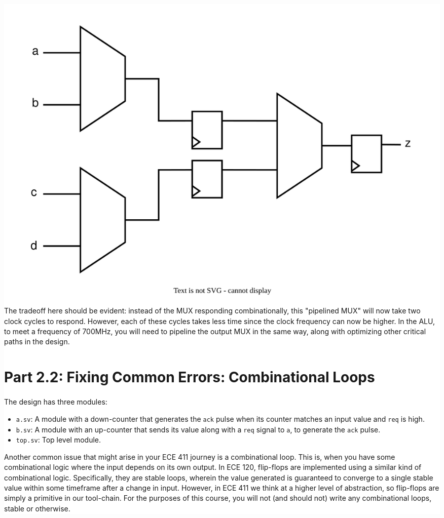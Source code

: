 ![pipelined mux](./docs/images/piplined_mux.svg)

The tradeoff here should be evident: instead of the MUX
responding combinationally, this "pipelined MUX" will now take two
clock cycles to respond. However, each of these cycles takes less time
since the clock frequency can now be higher.
In the ALU, to meet a frequency of 700MHz, you will need to pipeline
the output MUX in the same way, along with optimizing other critical
paths in the design.

# Part 2.2: Fixing Common Errors: Combinational Loops

The design has three modules:

- `a.sv`: A module with a down-counter that generates the `ack` pulse
  when its counter matches an input value and `req` is high.
- `b.sv`: A module with an up-counter that sends its value along with
  a `req` signal to `a`, to generate the `ack` pulse.
- `top.sv`: Top level module.

Another common issue that might arise in your ECE 411 journey is a
combinational loop. This is, when you have some combinational logic
where the input depends on its own output. In ECE 120, flip-flops are
implemented using a similar kind of combinational logic. Specifically,
they are stable loops, wherein the value generated is guaranteed to converge
to a single stable value within some timeframe after a change in input. However,
in ECE 411 we think at a higher level of abstraction, so flip-flops are simply a
primitive in our tool-chain. For the purposes of this course, you will not
(and should not) write any combinational loops, stable or otherwise.
